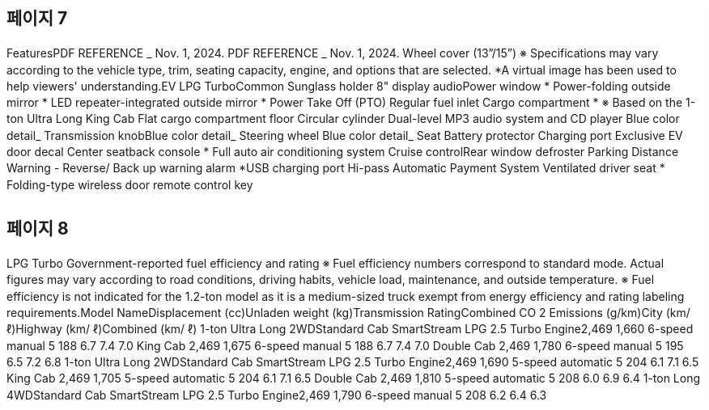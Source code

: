## 페이지 7

FeaturesPDF  REFERENCE  _ Nov. 1, 2024. PDF  REFERENCE  _ Nov. 1, 2024.
Wheel cover (13”/15”)
※ Specifications may vary according to the vehicle type, trim, seating capacity, engine, and options that are selected.  *A virtual image has been used to help viewers' understanding.EV
LPG TurboCommon
Sunglass holder
8" display audioPower window * Power-folding outside mirror *
LED repeater-integrated outside 
mirror *
Power Take Off (PTO)
Regular fuel inlet
Cargo compartment *  ※ Based on the 1-ton Ultra Long King Cab
Flat cargo compartment floor
 Circular cylinder
Dual-level MP3 audio system and 
CD player
Blue color detail_ 
Transmission knobBlue color detail_ Steering wheel Blue color detail_ Seat
Battery protector
Charging port Exclusive EV door decal
Center seatback console * Full auto air conditioning system
Cruise controlRear window defroster
Parking Distance Warning - Reverse/
Back up warning alarm *USB charging port
Hi-pass Automatic Payment System
Ventilated driver seat *
Folding-type wireless door remote 
control key


## 페이지 8

LPG Turbo Government-reported fuel efficiency and rating
※ Fuel efficiency numbers correspond to standard mode. Actual figures may vary according to road conditions, driving habits, vehicle load, maintenance, and outside temperature.
※ Fuel efficiency is not indicated for the 1.2-ton model as it is a medium-sized truck exempt from energy efficiency and rating labeling requirements.Model NameDisplacement
(cc)Unladen 
weight
(kg)Transmission RatingCombined CO 2 
Emissions
(g/km)City
(km/ ℓ)Highway
(km/ ℓ)Combined
(km/ ℓ)
1-ton 
Ultra Long 2WDStandard Cab
SmartStream 
LPG 2.5 Turbo Engine2,469 1,660 6-speed manual 5 188 6.7 7.4 7.0
King Cab 2,469 1,675 6-speed manual 5 188 6.7 7.4 7.0
Double Cab 2,469 1,780 6-speed manual 5 195 6.5 7.2 6.8
1-ton 
Ultra Long 2WDStandard Cab
SmartStream 
LPG 2.5 Turbo Engine2,469 1,690 5-speed automatic 5 204 6.1 7.1 6.5
King Cab 2,469 1,705 5-speed automatic 5 204 6.1 7.1 6.5
Double Cab 2,469 1,810 5-speed automatic 5 208 6.0 6.9 6.4
1-ton 
Long 4WDStandard Cab
SmartStream 
LPG 2.5 Turbo Engine2,469 1,790 6-speed manual 5 208 6.2 6.4 6.3